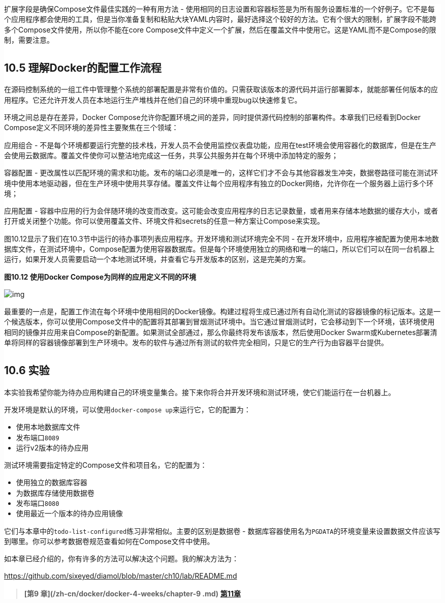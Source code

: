 扩展字段是确保Compose文件最佳实践的一种有用方法 - 使用相同的日志设置和容器标签是为所有服务设置标准的一个好例子。它不是每个应用程序都会使用的工具，但是当你准备复制和粘贴大块YAML内容时，最好选择这个较好的方法。它有个很大的限制，扩展字段不能跨多个Compose文件使用，所以你不能在core Compose文件中定义一个扩展，然后在覆盖文件中使用它。这是YAML而不是Compose的限制，需要注意。

## 10.5 理解Docker的配置工作流程

在源码控制系统的一组工件中管理整个系统的部署配置是非常有价值的。只需获取该版本的源代码并运行部署脚本，就能部署任何版本的应用程序。它还允许开发人员在本地运行生产堆栈并在他们自己的环境中重现bug以快速修复它。

环境之间总是存在差异，Docker Compose允许你配置环境之间的差异，同时提供源代码控制的部署构件。本章我们已经看到Docker Compose定义不同环境的差异性主要聚焦在三个领域：

应用组合 - 不是每个环境都要运行完整的技术栈，开发人员不会使用监控仪表盘功能，应用在test环境会使用容器化的数据库，但是在生产会使用云数据库。覆盖文件使你可以整洁地完成这一任务，共享公共服务并在每个环境中添加特定的服务；

容器配置 - 更改属性以匹配环境的需求和功能。发布的端口必须是唯一的，这样它们才不会与其他容器发生冲突，数据卷路径可能在测试环境中使用本地驱动器，但在生产环境中使用共享存储。覆盖文件让每个应用程序有独立的Docker网络，允许你在一个服务器上运行多个环境；

应用配置 - 容器中应用的行为会伴随环境的改变而改变。这可能会改变应用程序的日志记录数量，或者用来存储本地数据的缓存大小，或者打开或关闭整个功能。你可以使用覆盖文件、环境文件和secrets的任意一种方案让Compose来实现。

图10.12显示了我们在10.3节中运行的待办事项列表应用程序。开发环境和测试环境完全不同 - 在开发环境中，应用程序被配置为使用本地数据库文件，在测试环境中，Compose配置为使用容器数据库。但是每个环境使用独立的网络和唯一的端口，所以它们可以在同一台机器上运行，如果开发人员需要启动一个本地测试环境，并查看它与开发版本的区别，这是完美的方案。

**图10.12 使用Docker Compose为同样的应用定义不同的环境**

![img](https://dpzbhybb2pdcj.cloudfront.net/stoneman/v-8/Figures/10_12.png)

最重要的一点是，配置工作流在每个环境中使用相同的Docker镜像。构建过程将生成已通过所有自动化测试的容器镜像的标记版本。这是一个候选版本，你可以使用Compose文件中的配置将其部署到冒烟测试环境中。当它通过冒烟测试时，它会移动到下一个环境，该环境使用相同的镜像并应用来自Compose的新配置。如果测试全部通过，那么你最终将发布该版本，然后使用Docker Swarm或Kubernetes部署清单将同样的容器镜像部署到生产环境中。发布的软件与通过所有测试的软件完全相同，只是它的生产行为由容器平台提供。

## 10.6 实验

本实验我希望你能为待办应用构建自己的环境变量集合。接下来你将合并开发环境和测试环境，使它们能运行在一台机器上。

开发环境是默认的环境，可以使用`docker-compose up`来运行它，它的配置为：

-   使用本地数据库文件
-   发布端口`8089`
-   运行v2版本的待办应用

测试环境需要指定特定的Compose文件和项目名，它的配置为：

-   使用独立的数据库容器
-   为数据库存储使用数据卷
-   发布端口`8080`
-   使用最近一个版本的待办应用镜像

它们与本章中的`todo-list-configured`练习非常相似。主要的区别是数据卷 - 数据库容器使用名为`PGDATA`的环境变量来设置数据文件应该写到哪里。你可以参考数据卷规范查看如何在Compose文件中使用。

如本章已经介绍的，你有许多的方法可以解决这个问题。我的解决方法为：

https://github.com/sixeyed/diamol/blob/master/ch10/lab/README.md

>   **[第9 章](/zh-cn/docker/docker-4-weeks/chapter-9 .md)**                                                  **[第11章](/zh-cn/docker/docker-4-weeks/chapter-11.md)**


